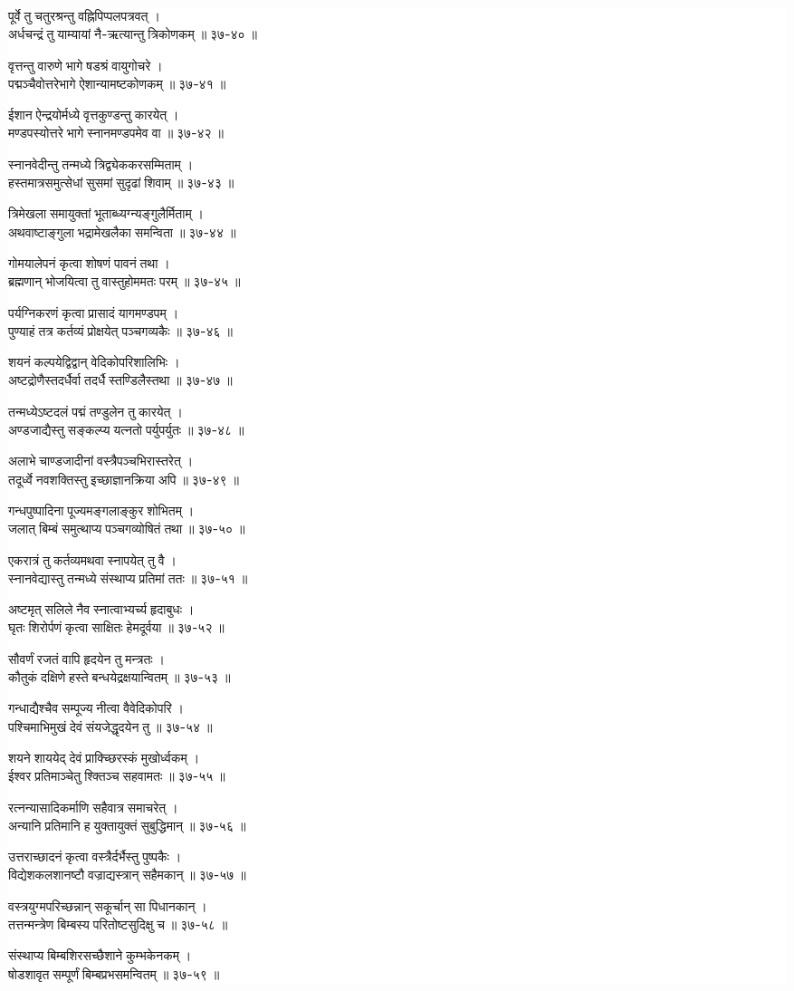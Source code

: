पूर्वे तु चतुरश्रन्तु वह्निपिप्पलपत्रवत् ।  
अर्धचन्द्रं तु याम्यायां नै-ऋत्यान्तु त्रिकोणकम् ॥ ३७-४० ॥  
  
वृत्तन्तु वारुणे भागे षडश्रं वायुगोचरे ।  
पद्मञ्चैवोत्तरेभागे ऐशान्यामष्टकोणकम् ॥ ३७-४१ ॥  
  
ईशान ऐन्द्रयोर्मध्ये वृत्तकुण्डन्तु कारयेत् ।  
मण्डपस्योत्तरे भागे स्नानमण्डपमेव वा ॥ ३७-४२ ॥  
  
स्नानवेदीन्तु तन्मध्ये त्रिद्व्येककरसम्मिताम् ।  
हस्तमात्रसमुत्सेधां सुसमां सुदृढां शिवाम् ॥ ३७-४३ ॥  
  
त्रिमेखला समायुक्तां भूताब्ध्यग्न्यङ्गुलैर्मिताम् ।  
अथवाष्टाङ्गुला भद्रामेखलैका समन्विता ॥ ३७-४४ ॥  
  
गोमयालेपनं कृत्वा शोषणं पावनं तथा ।  
ब्रह्मणान् भोजयित्वा तु वास्तुहोममतः परम् ॥ ३७-४५ ॥  
  
पर्यग्निकरणं कृत्वा प्रासादं यागमण्डपम् ।  
पुण्याहं तत्र कर्तव्यं प्रोक्षयेत् पञ्चगव्यकैः ॥ ३७-४६ ॥  
  
शयनं कल्पयेद्विद्वान् वेदिकोपरिशालिभिः ।  
अष्टद्रोणैस्तदर्धैर्वा तदर्धै स्तण्डिलैस्तथा ॥ ३७-४७ ॥  
  
तन्मध्येऽष्टदलं पद्मं तण्डुलेन तु कारयेत् ।  
अण्डजाद्यैस्तु सङ्कल्प्य यत्नतो पर्युपर्युतः ॥ ३७-४८ ॥  
  
अलाभे चाण्डजादीनां वस्त्रैपञ्चभिरास्तरेत् ।  
तदूर्ध्वे नवशक्तिस्तु इच्छाज्ञानक्रिया अपि ॥ ३७-४९ ॥  
  
गन्धपुष्पादिना पूज्यमङ्गलाङ्कुर शोभितम् ।  
जलात् बिम्बं समुत्थाप्य पञ्चगव्योषितं तथा ॥ ३७-५० ॥  
  
एकरात्रं तु कर्तव्यमथवा स्नापयेत् तु वै ।  
स्नानवेद्यास्तु तन्मध्ये संस्थाप्य प्रतिमां ततः ॥ ३७-५१ ॥  
  
अष्टमृत् सलिले नैव स्नात्वाभ्यर्च्य हृदाबुधः ।  
घृतः शिरोर्पणं कृत्वा साक्षितः हेमदूर्वया ॥ ३७-५२ ॥  
  
सौवर्णं रजतं वापि हृदयेन तु मन्त्रतः ।  
कौतुकं दक्षिणे हस्ते बन्धयेद्रक्षयान्वितम् ॥ ३७-५३ ॥  
  
गन्धाद्यैश्चैव सम्पूज्य नीत्वा वैवेदिकोपरि ।  
पश्चिमाभिमुखं देवं संयजेद्धृदयेन तु ॥ ३७-५४ ॥  
  
शयने शाययेद् देवं प्राक्च्छिरस्कं मुखोर्ध्वकम् ।  
ईश्वर प्रतिमाञ्चेतु श्क्तिञ्च सहवामतः ॥ ३७-५५ ॥  
  
रत्नन्यासादिकर्माणि सहैवात्र समाचरेत् ।  
अन्यानि प्रतिमानि ह युक्तायुक्तं सुबुद्धिमान् ॥ ३७-५६ ॥  
  
उत्तराच्छादनं कृत्वा वस्त्रैर्दर्भैस्तु पुष्पकैः ।  
विद्येशकलशानष्टौ वज्राद्यस्त्रान् सहैमकान् ॥ ३७-५७ ॥  
  
वस्त्रयुग्मपरिच्छन्नान् सकूर्चान् सा पिधानकान् ।  
तत्तन्मन्त्रेण बिम्बस्य परितोष्टसुदिक्षु च ॥ ३७-५८ ॥  
  
संस्थाप्य बिम्बशिरसच्छैशाने कुम्भकेनकम् ।  
षोडशावृत सम्पूर्णं बिम्बप्रभसमन्वितम् ॥ ३७-५९ ॥  
  